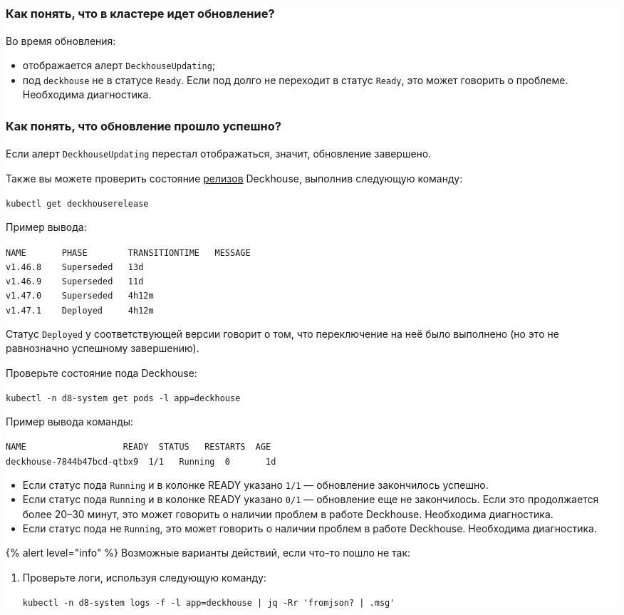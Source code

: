 ### Как понять, что в кластере идет обновление?

Во время обновления:

- отображается алерт `DeckhouseUpdating`;
- под `deckhouse` не в статусе `Ready`. Если под долго не переходит в статус `Ready`, это может говорить о проблеме. Необходима диагностика.

### Как понять, что обновление прошло успешно?

Если алерт `DeckhouseUpdating` перестал отображаться, значит, обновление завершено.

Также вы можете проверить состояние [релизов](cr.html#deckhouserelease) Deckhouse, выполнив следующую команду:

```shell
kubectl get deckhouserelease
```

Пример вывода:

```console
NAME       PHASE        TRANSITIONTIME   MESSAGE
v1.46.8    Superseded   13d
v1.46.9    Superseded   11d
v1.47.0    Superseded   4h12m
v1.47.1    Deployed     4h12m
```

Статус `Deployed` у соответствующей версии говорит о том, что переключение на неё было выполнено (но это не равнозначно успешному завершению).

Проверьте состояние пода Deckhouse:

```shell
kubectl -n d8-system get pods -l app=deckhouse
```

Пример вывода команды:

```console
NAME                   READY  STATUS   RESTARTS  AGE
deckhouse-7844b47bcd-qtbx9  1/1   Running  0       1d
```

* Если статус пода `Running` и в колонке READY указано `1/1` — обновление закончилось успешно.
* Если статус пода `Running` и в колонке READY указано `0/1` — обновление еще не закончилось. Если это продолжается более 20–30 минут, это может говорить о наличии проблем в работе Deckhouse. Необходима диагностика.
* Если статус пода не `Running`, это может говорить о наличии проблем в работе Deckhouse. Необходима диагностика.

{% alert level="info" %}
Возможные варианты действий, если что-то пошло не так:

1. Проверьте логи, используя следующую команду:

   ```shell
   kubectl -n d8-system logs -f -l app=deckhouse | jq -Rr 'fromjson? | .msg'
   ```
